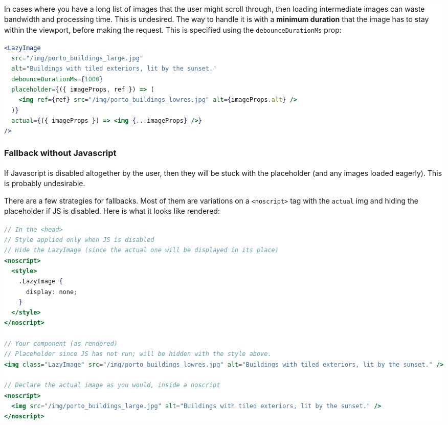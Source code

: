 In cases where you have a long list of images that the user might scroll through, then loading intermediate images can waste bandwidth and processing time.
This is undesired.
The way to handle it is with a **minimum duration** that the image has to stay within the viewport, before making the request.
This is specified using the `debounceDurationMs` prop:

```jsx
<LazyImage
  src="/img/porto_buildings_large.jpg"
  alt="Buildings with tiled exteriors, lit by the sunset."
  debounceDurationMs={1000}
  placeholder={({ imageProps, ref }) => (
    <img ref={ref} src="/img/porto_buildings_lowres.jpg" alt={imageProps.alt} />
  )}
  actual={({ imageProps }) => <img {...imageProps} />}
/>
```

### Fallback without Javascript

If Javascript is disabled altogether by the user, then they will be stuck with the placeholder (and any images loaded eagerly).
This is probably undesirable.

There are a few strategies for fallbacks.
Most of them are variations on a `<noscript>` tag with the `actual` img and hiding the placeholder if JS is disabled.
Here is what it looks like rendered:

```jsx
// In the <head>
// Style applied only when JS is disabled
// Hide the LazyImage (since the actual one will be displayed in its place)
<noscript>
  <style>
    .LazyImage {
      display: none;
    }
  </style>
</noscript>

// Your component (as rendered)
// Placeholder since JS has not run; will be hidden with the style above.
<img class="LazyImage" src="/img/porto_buildings_lowres.jpg" alt="Buildings with tiled exteriors, lit by the sunset." />

// Declare the actual image as you would, inside a noscript
<noscript>
  <img src="/img/porto_buildings_large.jpg" alt="Buildings with tiled exteriors, lit by the sunset." />
</noscript>
```
